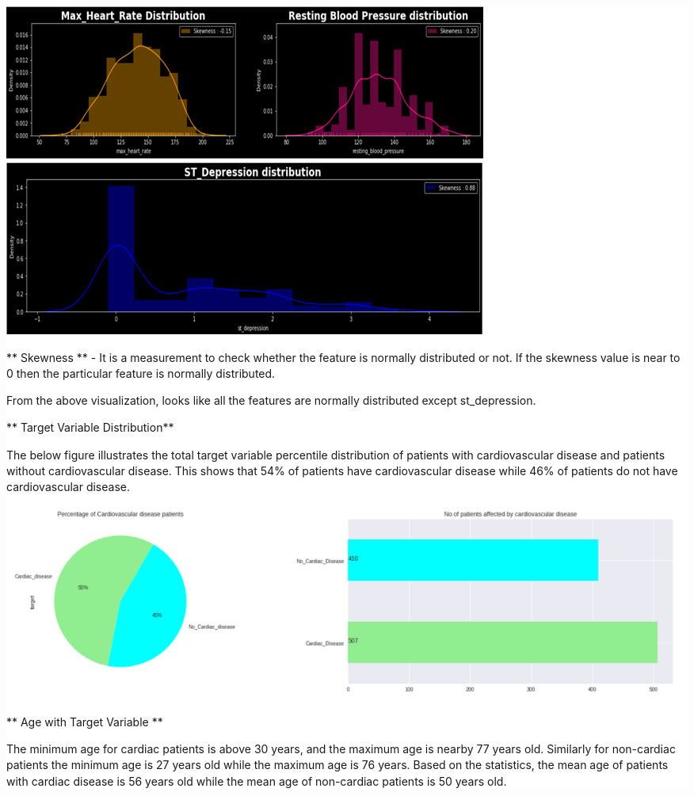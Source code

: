 ![Categorical_2](/Continuous_Var_Distribution_2.png)
![Categorical_3](/Continuous_Var_Distribution_3.png)

** Skewness ** - It is a measurement to check whether the feature is normally distributed or not. If the skewness value is near to 0 then the particular feature is normally distributed.

From the above visualization, looks like all the features are normally distributed except st_depression.

** Target Variable Distribution**

The below figure illustrates the total target variable percentile distribution of patients with cardiovascular disease and patients without cardiovascular disease. This shows that 54% of patients have cardiovascular disease while 46% of patients do not have cardiovascular disease.

![Target](Target_Variable_Distribution.png)

** Age with Target Variable **

The minimum age for cardiac patients is above 30 years, and the maximum age is nearby 77 years old. Similarly for non-cardiac patients the minimum age is 27 years old while the maximum age is 76 years. Based on the statistics, the mean age of patients with cardiac disease is 56 years old while the mean age of non-cardiac patients is 50 years old.
